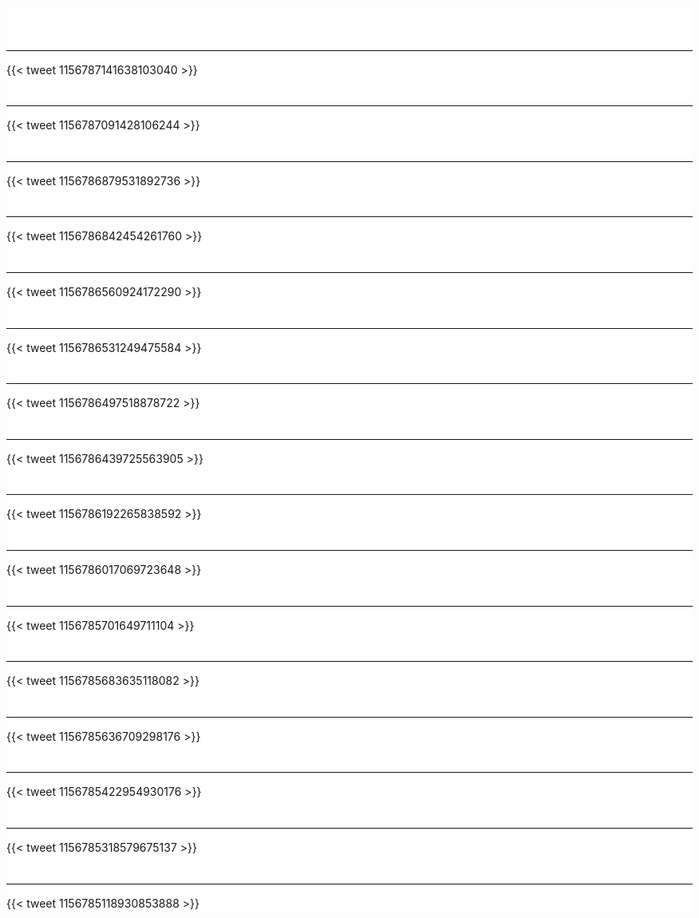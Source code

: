 <br>
<br>
<hr>
{{< tweet 1156787141638103040 >}}
<br>
<br>
<hr>
{{< tweet 1156787091428106244 >}}
<br>
<br>
<hr>
{{< tweet 1156786879531892736 >}}
<br>
<br>
<hr>
{{< tweet 1156786842454261760 >}}
<br>
<br>
<hr>
{{< tweet 1156786560924172290 >}}
<br>
<br>
<hr>
{{< tweet 1156786531249475584 >}}
<br>
<br>
<hr>
{{< tweet 1156786497518878722 >}}
<br>
<br>
<hr>
{{< tweet 1156786439725563905 >}}
<br>
<br>
<hr>
{{< tweet 1156786192265838592 >}}
<br>
<br>
<hr>
{{< tweet 1156786017069723648 >}}
<br>
<br>
<hr>
{{< tweet 1156785701649711104 >}}
<br>
<br>
<hr>
{{< tweet 1156785683635118082 >}}
<br>
<br>
<hr>
{{< tweet 1156785636709298176 >}}
<br>
<br>
<hr>
{{< tweet 1156785422954930176 >}}
<br>
<br>
<hr>
{{< tweet 1156785318579675137 >}}
<br>
<br>
<hr>
{{< tweet 1156785118930853888 >}}